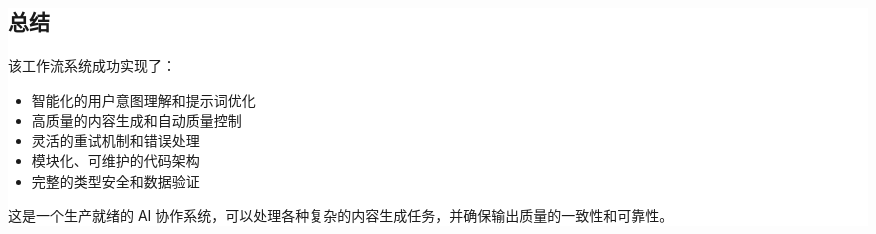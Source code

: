## 总结

该工作流系统成功实现了：
- 智能化的用户意图理解和提示词优化
- 高质量的内容生成和自动质量控制
- 灵活的重试机制和错误处理
- 模块化、可维护的代码架构
- 完整的类型安全和数据验证

这是一个生产就绪的 AI 协作系统，可以处理各种复杂的内容生成任务，并确保输出质量的一致性和可靠性。
